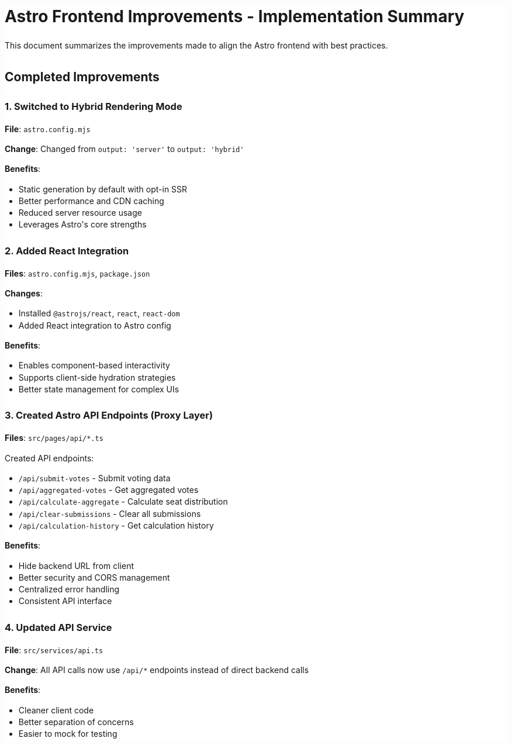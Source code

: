 # Astro Frontend Improvements - Implementation Summary

This document summarizes the improvements made to align the Astro frontend with best practices.

## Completed Improvements

### 1. Switched to Hybrid Rendering Mode
**File**: `astro.config.mjs`

**Change**: Changed from `output: 'server'` to `output: 'hybrid'`

**Benefits**:
- Static generation by default with opt-in SSR
- Better performance and CDN caching
- Reduced server resource usage
- Leverages Astro's core strengths

### 2. Added React Integration
**Files**: `astro.config.mjs`, `package.json`

**Changes**:
- Installed `@astrojs/react`, `react`, `react-dom`
- Added React integration to Astro config

**Benefits**:
- Enables component-based interactivity
- Supports client-side hydration strategies
- Better state management for complex UIs

### 3. Created Astro API Endpoints (Proxy Layer)
**Files**: `src/pages/api/*.ts`

Created API endpoints:
- `/api/submit-votes` - Submit voting data
- `/api/aggregated-votes` - Get aggregated votes
- `/api/calculate-aggregate` - Calculate seat distribution
- `/api/clear-submissions` - Clear all submissions
- `/api/calculation-history` - Get calculation history

**Benefits**:
- Hide backend URL from client
- Better security and CORS management
- Centralized error handling
- Consistent API interface

### 4. Updated API Service
**File**: `src/services/api.ts`

**Change**: All API calls now use `/api/*` endpoints instead of direct backend calls

**Benefits**:
- Cleaner client code
- Better separation of concerns
- Easier to mock for testing
